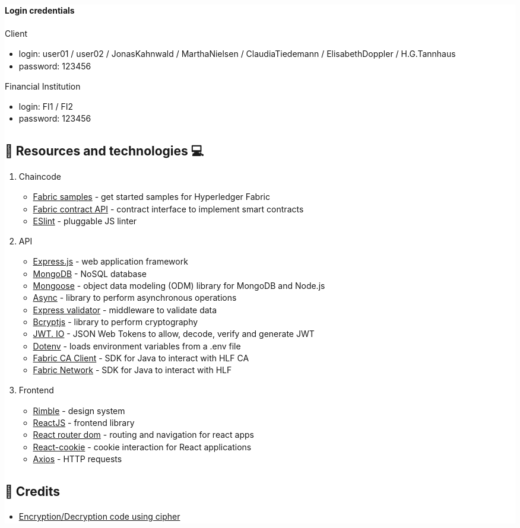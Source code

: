 #### Login credentials

Client
* login: user01 / user02 / JonasKahnwald / MarthaNielsen / ClaudiaTiedemann / ElisabethDoppler / H.G.Tannhaus
* password: 123456

Financial Institution
* login: FI1 / FI2
* password: 123456

## :book: Resources and technologies :computer:

1. Chaincode

   - [Fabric samples](https://github.com/hyperledger/fabric-samples) - get started samples for Hyperledger Fabric
   - [Fabric contract API](https://www.npmjs.com/package/fabric-contract-api) - contract interface to implement smart contracts
   - [ESlint](https://eslint.org/) - pluggable JS linter

2. API

   - [Express.js](http://expressjs.com/) - web application framework
   - [MongoDB](https://www.mongodb.com/) - NoSQL database
   - [Mongoose](https://mongoosejs.com/) - object data modeling (ODM) library for MongoDB and Node.js
   - [Async](https://caolan.github.io/async/v3/) - library to perform asynchronous operations
   - [Express validator](https://express-validator.github.io/docs/) - middleware to validate data
   - [Bcryptjs](https://www.npmjs.com/package/bcryptjs) - library to perform cryptography
   - [JWT. IO](https://jwt.io/) - JSON Web Tokens to allow, decode, verify and generate JWT
   - [Dotenv](https://www.npmjs.com/package/dotenv) - loads environment variables from a .env file
   - [Fabric CA Client](https://www.npmjs.com/package/fabric-ca-client) - SDK for Java to interact with HLF CA
   - [Fabric Network](https://www.npmjs.com/package/fabric-network) - SDK for Java to interact with HLF

3. Frontend

   - [Rimble](https://rimble.consensys.design/) - design system
   - [ReactJS](https://reactjs.org/) - frontend library
   - [React router dom](https://www.npmjs.com/package/react-router-dom) - routing and navigation for react apps
   - [React-cookie](https://www.npmjs.com/package/react-cookie) - cookie interaction for React applications
   - [Axios](https://www.npmjs.com/package/axios) - HTTP requests

## :cookie: Credits

- [Encryption/Decryption code using cipher](https://github.com/zishon89us/node-cheat/blob/master/stackoverflow_answers/crypto-create-cipheriv.js#L2)
